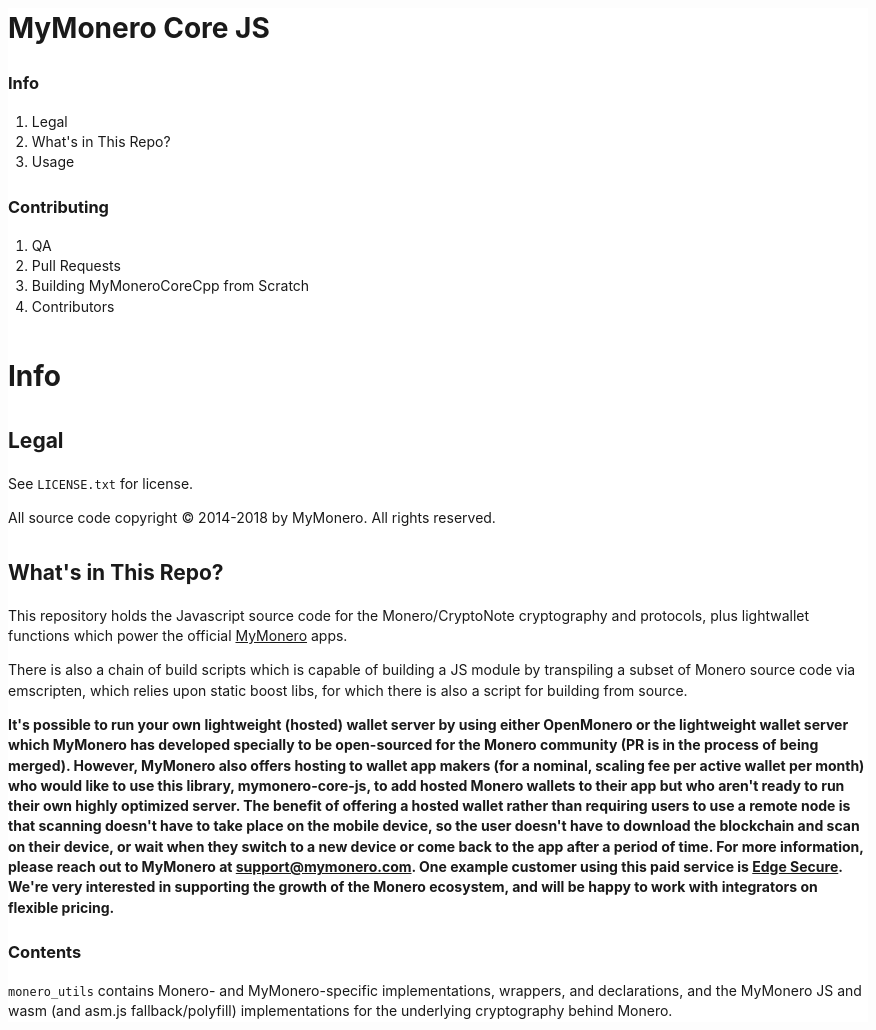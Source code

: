 # MyMonero Core JS

### Info

1. Legal
2. What's in This Repo?
3. Usage

### Contributing

1. QA
2. Pull Requests
3. Building MyMoneroCoreCpp from Scratch
4. Contributors


# Info

## Legal

See `LICENSE.txt` for license.

All source code copyright © 2014-2018 by MyMonero. All rights reserved.

## What's in This Repo?

This repository holds the Javascript source code for the Monero/CryptoNote cryptography and protocols, plus lightwallet functions which power the official [MyMonero](https://www.mymonero.com) apps.

There is also a chain of build scripts which is capable of building a JS module by transpiling a subset of Monero source code via emscripten, which relies upon static boost libs, for which there is also a script for building from source. 

**It's possible to run your own lightweight (hosted) wallet server by using either OpenMonero or the lightweight wallet server which MyMonero has developed specially to be open-sourced for the Monero community (PR is in the process of being merged). However, MyMonero also offers hosting to wallet app makers (for a nominal, scaling fee per active wallet per month) who would like to use this library, mymonero-core-js, to add hosted Monero wallets to their app but who aren't ready to run their own highly optimized server. The benefit of offering a hosted wallet rather than requiring users to use a remote node is that scanning doesn't have to take place on the mobile device, so the user doesn't have to download the blockchain and scan on their device, or wait when they switch to a new device or come back to the app after a period of time. For more information, please reach out to MyMonero at [support@mymonero.com](support@mymonero.com). One example customer using this paid service is [Edge Secure](https://edge.app). We're very interested in supporting the growth of the Monero ecosystem, and will be happy to work with integrators on flexible pricing.**

### Contents 

`monero_utils` contains Monero- and MyMonero-specific implementations, wrappers, and declarations, and the MyMonero JS and wasm (and asm.js fallback/polyfill) implementations for the underlying cryptography behind Monero. 
